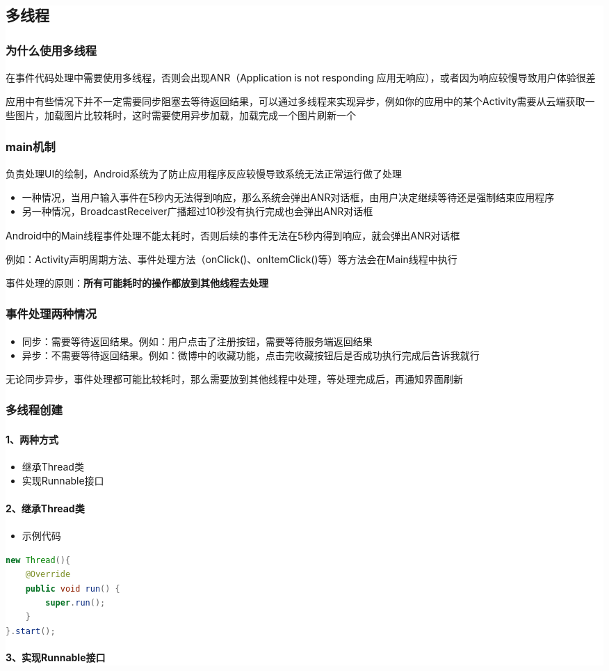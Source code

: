 ## 多线程

### 为什么使用多线程

在事件代码处理中需要使用多线程，否则会出现ANR（Application is not responding 应用无响应），或者因为响应较慢导致用户体验很差

应用中有些情况下并不一定需要同步阻塞去等待返回结果，可以通过多线程来实现异步，例如你的应用中的某个Activity需要从云端获取一些图片，加载图片比较耗时，这时需要使用异步加载，加载完成一个图片刷新一个



### main机制

负责处理UI的绘制，Android系统为了防止应用程序反应较慢导致系统无法正常运行做了处理

- 一种情况，当用户输入事件在5秒内无法得到响应，那么系统会弹出ANR对话框，由用户决定继续等待还是强制结束应用程序
- 另一种情况，BroadcastReceiver广播超过10秒没有执行完成也会弹出ANR对话框

Android中的Main线程事件处理不能太耗时，否则后续的事件无法在5秒内得到响应，就会弹出ANR对话框

例如：Activity声明周期方法、事件处理方法（onClick()、onItemClick()等）等方法会在Main线程中执行

事件处理的原则：**所有可能耗时的操作都放到其他线程去处理**



### 事件处理两种情况

- 同步：需要等待返回结果。例如：用户点击了注册按钮，需要等待服务端返回结果
- 异步：不需要等待返回结果。例如：微博中的收藏功能，点击完收藏按钮后是否成功执行完成后告诉我就行

无论同步异步，事件处理都可能比较耗时，那么需要放到其他线程中处理，等处理完成后，再通知界面刷新



### 多线程创建

#### 1、两种方式

- 继承Thread类
- 实现Runnable接口



#### 2、继承Thread类

- 示例代码

```java
new Thread(){
    @Override
    public void run() {
        super.run();
    }
}.start();
```



#### 3、实现Runnable接口
